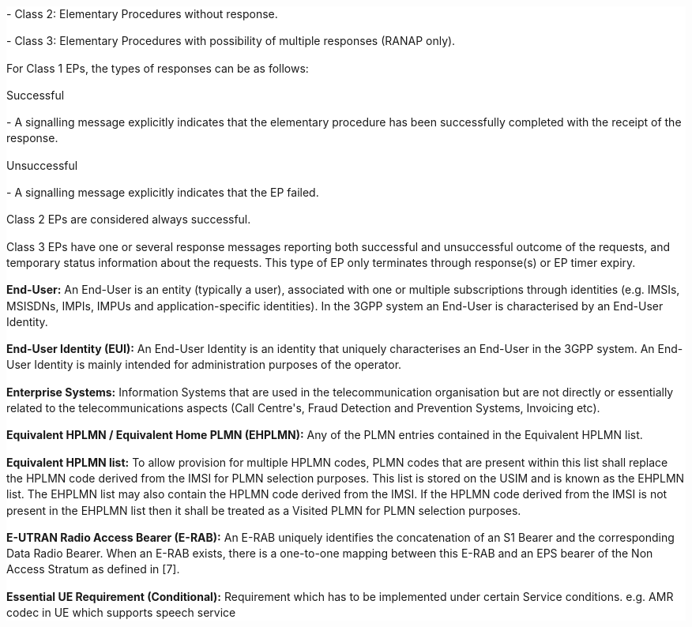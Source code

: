 \- Class 2: Elementary Procedures without response.

\- Class 3: Elementary Procedures with possibility of multiple responses
(RANAP only).

For Class 1 EPs, the types of responses can be as follows:

Successful

\- A signalling message explicitly indicates that the elementary
procedure has been successfully completed with the receipt of the
response.

Unsuccessful

\- A signalling message explicitly indicates that the EP failed.

Class 2 EPs are considered always successful.

Class 3 EPs have one or several response messages reporting both
successful and unsuccessful outcome of the requests, and temporary
status information about the requests. This type of EP only terminates
through response(s) or EP timer expiry.

**End-User:** An End-User is an entity (typically a user), associated
with one or multiple subscriptions through identities (e.g. IMSIs,
MSISDNs, IMPIs, IMPUs and application-specific identities). In the 3GPP
system an End-User is characterised by an End-User Identity.

**End-User Identity (EUI):** An End-User Identity is an identity that
uniquely characterises an End-User in the 3GPP system. An End-User
Identity is mainly intended for administration purposes of the operator.

**Enterprise Systems:** Information Systems that are used in the
telecommunication organisation but are not directly or essentially
related to the telecommunications aspects (Call Centre\'s, Fraud
Detection and Prevention Systems, Invoicing etc).

**Equivalent HPLMN / Equivalent Home PLMN (EHPLMN):** Any of the PLMN
entries contained in the Equivalent HPLMN list.

**Equivalent HPLMN list:** To allow provision for multiple HPLMN codes,
PLMN codes that are present within this list shall replace the HPLMN
code derived from the IMSI for PLMN selection purposes. This list is
stored on the USIM and is known as the EHPLMN list. The EHPLMN list may
also contain the HPLMN code derived from the IMSI. If the HPLMN code
derived from the IMSI is not present in the EHPLMN list then it shall be
treated as a Visited PLMN for PLMN selection purposes.

**E-UTRAN Radio Access Bearer (E-RAB):** An E-RAB uniquely identifies
the concatenation of an S1 Bearer and the corresponding Data Radio
Bearer. When an E-RAB exists, there is a one-to-one mapping between this
E-RAB and an EPS bearer of the Non Access Stratum as defined in \[7\].

**Essential UE Requirement (Conditional):** Requirement which has to be
implemented under certain Service conditions. e.g. AMR codec in UE which
supports speech service
